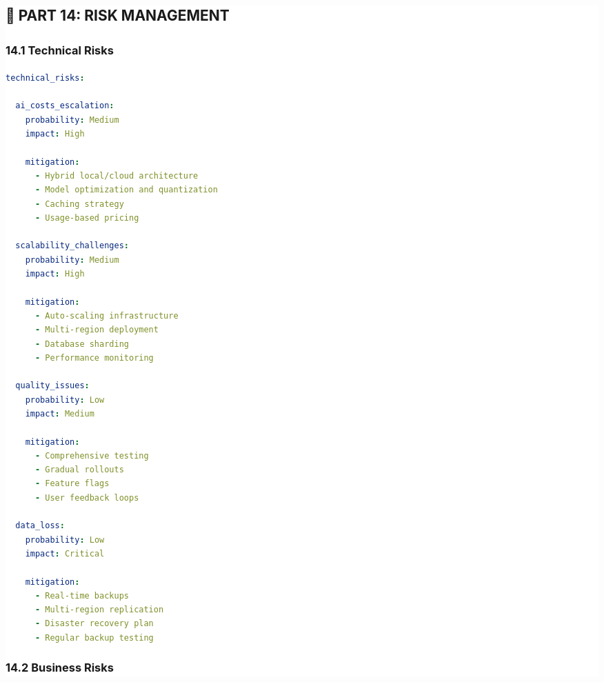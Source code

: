 
## 🚨 PART 14: RISK MANAGEMENT

### 14.1 Technical Risks

```yaml
technical_risks:
  
  ai_costs_escalation:
    probability: Medium
    impact: High
    
    mitigation:
      - Hybrid local/cloud architecture
      - Model optimization and quantization
      - Caching strategy
      - Usage-based pricing
      
  scalability_challenges:
    probability: Medium
    impact: High
    
    mitigation:
      - Auto-scaling infrastructure
      - Multi-region deployment
      - Database sharding
      - Performance monitoring
      
  quality_issues:
    probability: Low
    impact: Medium
    
    mitigation:
      - Comprehensive testing
      - Gradual rollouts
      - Feature flags
      - User feedback loops
      
  data_loss:
    probability: Low
    impact: Critical
    
    mitigation:
      - Real-time backups
      - Multi-region replication
      - Disaster recovery plan
      - Regular backup testing
```

### 14.2 Business Risks
